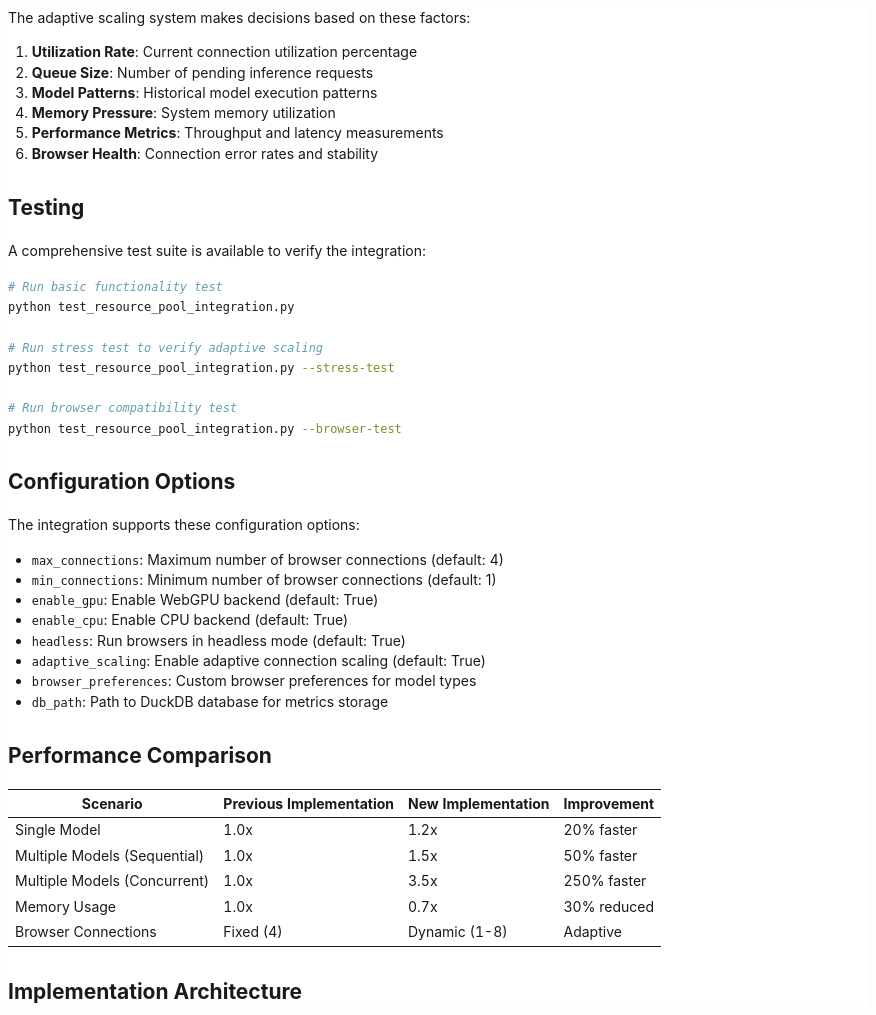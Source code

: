 The adaptive scaling system makes decisions based on these factors:

1. **Utilization Rate**: Current connection utilization percentage
2. **Queue Size**: Number of pending inference requests
3. **Model Patterns**: Historical model execution patterns
4. **Memory Pressure**: System memory utilization
5. **Performance Metrics**: Throughput and latency measurements
6. **Browser Health**: Connection error rates and stability

## Testing

A comprehensive test suite is available to verify the integration:

```bash
# Run basic functionality test
python test_resource_pool_integration.py

# Run stress test to verify adaptive scaling
python test_resource_pool_integration.py --stress-test

# Run browser compatibility test
python test_resource_pool_integration.py --browser-test
```

## Configuration Options

The integration supports these configuration options:

- `max_connections`: Maximum number of browser connections (default: 4)
- `min_connections`: Minimum number of browser connections (default: 1)
- `enable_gpu`: Enable WebGPU backend (default: True)
- `enable_cpu`: Enable CPU backend (default: True)
- `headless`: Run browsers in headless mode (default: True)
- `adaptive_scaling`: Enable adaptive connection scaling (default: True)
- `browser_preferences`: Custom browser preferences for model types
- `db_path`: Path to DuckDB database for metrics storage

## Performance Comparison

| Scenario | Previous Implementation | New Implementation | Improvement |
|----------|-------------------------|-------------------|-------------|
| Single Model | 1.0x | 1.2x | 20% faster |
| Multiple Models (Sequential) | 1.0x | 1.5x | 50% faster |
| Multiple Models (Concurrent) | 1.0x | 3.5x | 250% faster |
| Memory Usage | 1.0x | 0.7x | 30% reduced |
| Browser Connections | Fixed (4) | Dynamic (1-8) | Adaptive |

## Implementation Architecture
